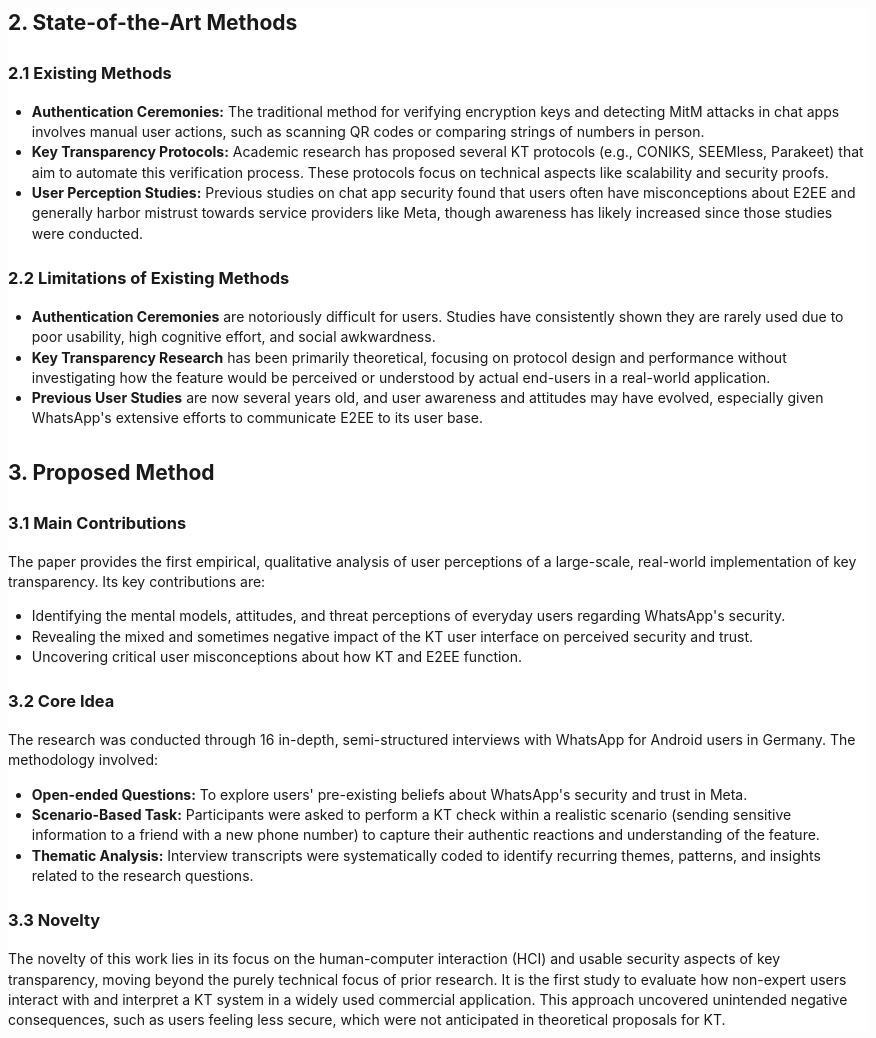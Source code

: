 ## 2. State-of-the-Art Methods

### 2.1 Existing Methods
*   **Authentication Ceremonies:** The traditional method for verifying encryption keys and detecting MitM attacks in chat apps involves manual user actions, such as scanning QR codes or comparing strings of numbers in person.
*   **Key Transparency Protocols:** Academic research has proposed several KT protocols (e.g., CONIKS, SEEMless, Parakeet) that aim to automate this verification process. These protocols focus on technical aspects like scalability and security proofs.
*   **User Perception Studies:** Previous studies on chat app security found that users often have misconceptions about E2EE and generally harbor mistrust towards service providers like Meta, though awareness has likely increased since those studies were conducted.

### 2.2 Limitations of Existing Methods
*   **Authentication Ceremonies** are notoriously difficult for users. Studies have consistently shown they are rarely used due to poor usability, high cognitive effort, and social awkwardness.
*   **Key Transparency Research** has been primarily theoretical, focusing on protocol design and performance without investigating how the feature would be perceived or understood by actual end-users in a real-world application.
*   **Previous User Studies** are now several years old, and user awareness and attitudes may have evolved, especially given WhatsApp's extensive efforts to communicate E2EE to its user base.

## 3. Proposed Method

### 3.1 Main Contributions
The paper provides the first empirical, qualitative analysis of user perceptions of a large-scale, real-world implementation of key transparency. Its key contributions are:
*   Identifying the mental models, attitudes, and threat perceptions of everyday users regarding WhatsApp's security.
*   Revealing the mixed and sometimes negative impact of the KT user interface on perceived security and trust.
*   Uncovering critical user misconceptions about how KT and E2EE function.

### 3.2 Core Idea
The research was conducted through 16 in-depth, semi-structured interviews with WhatsApp for Android users in Germany. The methodology involved:
*   **Open-ended Questions:** To explore users' pre-existing beliefs about WhatsApp's security and trust in Meta.
*   **Scenario-Based Task:** Participants were asked to perform a KT check within a realistic scenario (sending sensitive information to a friend with a new phone number) to capture their authentic reactions and understanding of the feature.
*   **Thematic Analysis:** Interview transcripts were systematically coded to identify recurring themes, patterns, and insights related to the research questions.

### 3.3 Novelty
The novelty of this work lies in its focus on the human-computer interaction (HCI) and usable security aspects of key transparency, moving beyond the purely technical focus of prior research. It is the first study to evaluate how non-expert users interact with and interpret a KT system in a widely used commercial application. This approach uncovered unintended negative consequences, such as users feeling less secure, which were not anticipated in theoretical proposals for KT.
